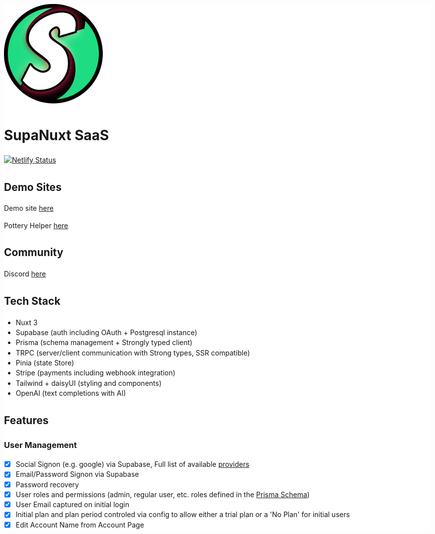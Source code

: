 ![SupaNuxt SaaS](assets/images/supanuxt_logo_200.png)

# SupaNuxt SaaS

[![Netlify Status](https://api.netlify.com/api/v1/badges/19d67f94-afdc-4b79-8490-600be26e85de/deploy-status)](https://app.netlify.com/sites/nuxt3-saas-boilerplate/deploys)

## Demo Sites

Demo site [here](https://nuxt3-saas-boilerplate.netlify.app/)

Pottery Helper [here](https://potteryhelper.com/)

## Community

Discord [here](https://discord.gg/3hWPDTA4kD)

## Tech Stack

- Nuxt 3
- Supabase (auth including OAuth + Postgresql instance)
- Prisma (schema management + Strongly typed client)
- TRPC (server/client communication with Strong types, SSR compatible)
- Pinia (state Store)
- Stripe (payments including webhook integration)
- Tailwind + daisyUI (styling and components)
- OpenAI (text completions with AI)

## Features

### User Management

- [x] Social Signon (e.g. google) via Supabase, Full list of available [providers](https://supabase.com/docs/guides/auth#providers)
- [x] Email/Password Signon via Supabase
- [x] Password recovery
- [x] User roles and permissions (admin, regular user, etc. roles defined in the [Prisma Schema](/prisma/schema.prisma))
- [x] User Email captured on initial login
- [x] Initial plan and plan period controled via config to allow either a trial plan or a 'No Plan' for initial users
- [x] Edit Account Name from Account Page
